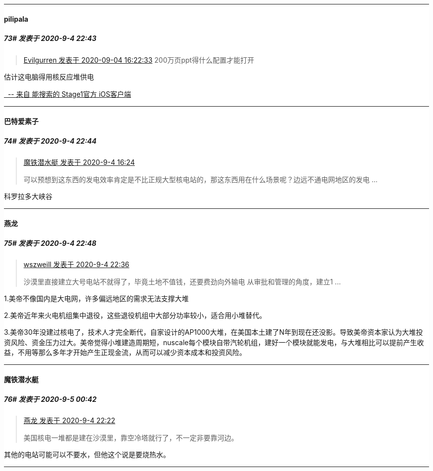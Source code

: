 
-----

####  pilipala  
##### 73#       发表于 2020-9-4 22:43


<blockquote><a href="httphttps://bbs.saraba1st.com/2b/forum.php?mod=redirect&amp;goto=findpost&amp;pid=48640317&amp;ptid=1958174" target="_blank">Evilgurren 发表于 2020-09-04 16:22:33</a>
200万页ppt得什么配置才能打开</blockquote>估计这电脑得用核反应堆供电

[  -- 来自 能搜索的 Stage1官方 iOS客户端](https://itunes.apple.com/fi/app/saraba1st/id1221237470?mt=8)


-----

####  巴特爱素子  
##### 74#       发表于 2020-9-4 22:44


<blockquote><a href="httphttps://bbs.saraba1st.com/2b/forum.php?mod=redirect&amp;goto=findpost&amp;pid=48640335&amp;ptid=1958174" target="_blank">魔铁潜水艇 发表于 2020-9-4 16:24</a>

可以预想到这东西的发电效率肯定是不比正规大型核电站的，那这东西用在什么场景呢？边远不通电网地区的发电 ...</blockquote>
科罗拉多大峡谷


-----

####  燕龙  
##### 75#       发表于 2020-9-4 22:48


<blockquote><a href="httphttps://bbs.saraba1st.com/2b/forum.php?mod=redirect&amp;goto=findpost&amp;pid=48643576&amp;ptid=1958174" target="_blank">wszweill 发表于 2020-9-4 22:36</a>

沙漠里直接建立大号电站不就得了，毕竟土地不值钱，还要费劲向外输电 从审批和管理的角度，建立1 ...</blockquote>
1.美帝不像国内是大电网，许多偏远地区的需求无法支撑大堆

2.美帝近年来火电机组集中退役，这些退役机组中大部分功率较小，适合用小堆替代。

3.美帝30年没建过核电了，技术人才完全断代，自家设计的AP1000大堆，在美国本土建了N年到现在还没影。导致美帝资本家认为大堆投资风险、资金压力过大。美帝觉得小堆建造周期短，nuscale每个模块自带汽轮机组，建好一个模块就能发电，与大堆相比可以提前产生收益，不用等那么多年才开始产生正现金流，从而可以减少资本成本和投资风险。


-----

####  魔铁潜水艇  
##### 76#       发表于 2020-9-5 00:42


<blockquote><a href="httphttps://bbs.saraba1st.com/2b/forum.php?mod=redirect&amp;goto=findpost&amp;pid=48643447&amp;ptid=1958174" target="_blank">燕龙 发表于 2020-9-4 22:22</a>

美国核电一堆都是建在沙漠里，靠空冷塔就行了，不一定非要靠河边。</blockquote>
其他的电站可能可以不要水，但他这个说是要烧热水。


-----
